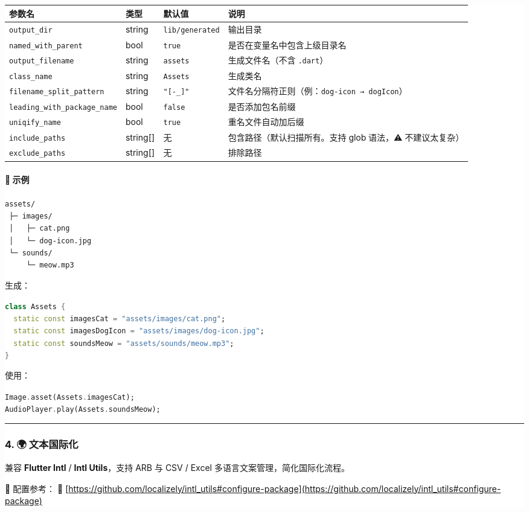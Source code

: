 | 参数名                      | 类型     | 默认值          | 说明                                                     |
| :-------------------------- | :------- | :-------------- | :------------------------------------------------------- |
| `output_dir`                | string   | `lib/generated` | 输出目录                                                 |
| `named_with_parent`         | bool     | `true`          | 是否在变量名中包含上级目录名                             |
| `output_filename`           | string   | `assets`        | 生成文件名（不含 `.dart`）                               |
| `class_name`                | string   | `Assets`        | 生成类名                                                 |
| `filename_split_pattern`    | string   | `"[-_]"`        | 文件名分隔符正则（例：`dog-icon → dogIcon`）             |
| `leading_with_package_name` | bool     | `false`         | 是否添加包名前缀                                         |
| `uniqify_name`              | bool     | `true`          | 重名文件自动加后缀                                       |
| `include_paths`             | string[] | 无              | 包含路径（默认扫描所有。支持 glob 语法，⚠️ 不建议太复杂） |
| `exclude_paths`             | string[] | 无              | 排除路径                                                 |

#### 🧾 示例

```
assets/
 ├─ images/
 │   ├─ cat.png
 │   └─ dog-icon.jpg
 └─ sounds/
     └─ meow.mp3
```

生成：

```dart
class Assets {
  static const imagesCat = "assets/images/cat.png";
  static const imagesDogIcon = "assets/images/dog-icon.jpg";
  static const soundsMeow = "assets/sounds/meow.mp3";
}
```

使用：

```dart
Image.asset(Assets.imagesCat);
AudioPlayer.play(Assets.soundsMeow);
```

---

### 4. 🌍 文本国际化

兼容 **Flutter Intl** / **Intl Utils**，支持 ARB 与 CSV / Excel 多语言文案管理，简化国际化流程。

📘 配置参考：
🔗 [https://github.com/localizely/intl_utils#configure-package](https://github.com/localizely/intl_utils#configure-package)
